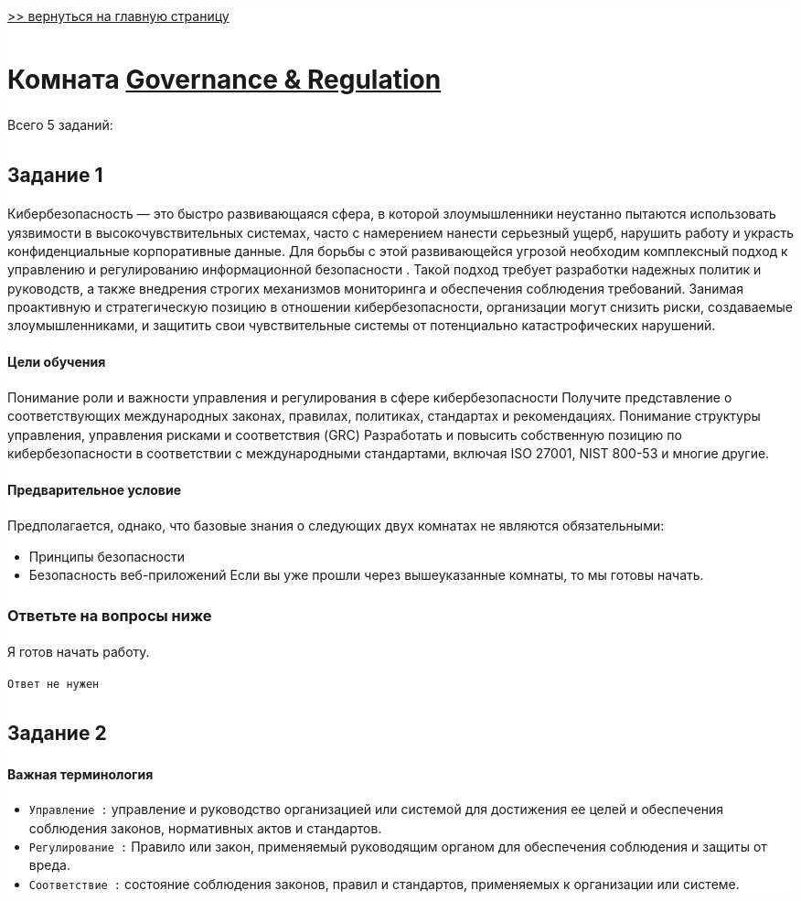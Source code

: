 [>> вернуться на главную страницу](https://github.com/BEPb/tryhackme/blob/master/README.md)

# Комната [Governance & Regulation](https://tryhackme.com/r/room/cybergovernanceregulation) 

Всего 5 заданий:
## Задание 1
Кибербезопасность — это быстро развивающаяся сфера, в которой злоумышленники неустанно пытаются использовать 
уязвимости в высокочувствительных системах, часто с намерением нанести серьезный ущерб, нарушить работу и украсть 
конфиденциальные корпоративные данные. Для борьбы с этой развивающейся угрозой необходим комплексный подход к 
управлению и регулированию информационной безопасности  . Такой подход требует разработки надежных политик и 
руководств, а также внедрения строгих механизмов мониторинга и обеспечения соблюдения требований. Занимая 
проактивную и стратегическую позицию в отношении кибербезопасности, организации могут снизить риски, создаваемые 
злоумышленниками, и защитить свои чувствительные системы от потенциально катастрофических нарушений.

#### Цели обучения 
Понимание роли и важности управления и регулирования в сфере кибербезопасности
Получите представление о соответствующих международных законах, правилах, политиках, стандартах и рекомендациях.
Понимание структуры управления, управления рисками и соответствия (GRC)
Разработать и повысить собственную позицию по кибербезопасности в соответствии с международными стандартами, включая 
ISO 27001, NIST 800-53 и многие другие.
#### Предварительное условие
Предполагается, однако, что базовые знания о следующих двух комнатах не являются обязательными:
- Принципы безопасности
- Безопасность веб-приложений
Если вы уже прошли через вышеуказанные комнаты, то мы готовы начать.

### Ответьте на вопросы ниже
Я готов начать работу.

```commandline
Ответ не нужен
```

## Задание 2
#### Важная терминология
- `Управление :` управление и руководство организацией или системой для достижения ее целей и обеспечения соблюдения 
законов, нормативных актов и стандартов.
- `Регулирование :` Правило или закон, применяемый руководящим органом для обеспечения соблюдения и защиты от вреда.
- `Соответствие :` состояние соблюдения законов, правил и стандартов, применяемых к организации или системе.
